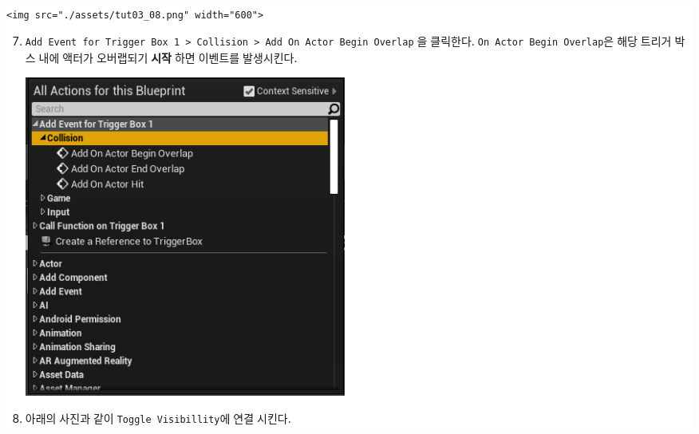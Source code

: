     <img src="./assets/tut03_08.png" width="600">

7. ``Add Event for Trigger Box 1 > Collision > Add On Actor Begin Overlap`` 을 클릭한다. ``On Actor Begin Overlap``은 해당 트리거 박스 내에 액터가 오버랩되기 **시작** 하면 이벤트를 발생시킨다.

    <img src="./assets/tut03_09.png" width="400">

8. 아래의 사진과 같이 `Toggle Visibillity`에 연결 시킨다.
